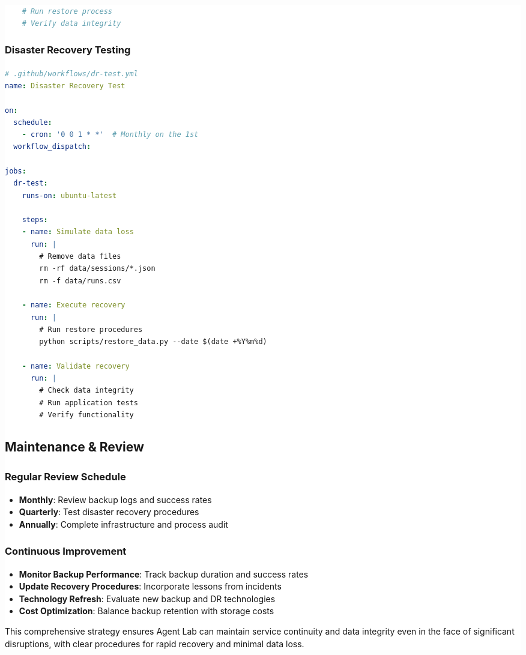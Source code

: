 ```python
    # Run restore process
    # Verify data integrity
```

### Disaster Recovery Testing
```yaml
# .github/workflows/dr-test.yml
name: Disaster Recovery Test

on:
  schedule:
    - cron: '0 0 1 * *'  # Monthly on the 1st
  workflow_dispatch:

jobs:
  dr-test:
    runs-on: ubuntu-latest

    steps:
    - name: Simulate data loss
      run: |
        # Remove data files
        rm -rf data/sessions/*.json
        rm -f data/runs.csv

    - name: Execute recovery
      run: |
        # Run restore procedures
        python scripts/restore_data.py --date $(date +%Y%m%d)

    - name: Validate recovery
      run: |
        # Check data integrity
        # Run application tests
        # Verify functionality
```

## Maintenance & Review

### Regular Review Schedule
- **Monthly**: Review backup logs and success rates
- **Quarterly**: Test disaster recovery procedures
- **Annually**: Complete infrastructure and process audit

### Continuous Improvement
- **Monitor Backup Performance**: Track backup duration and success rates
- **Update Recovery Procedures**: Incorporate lessons from incidents
- **Technology Refresh**: Evaluate new backup and DR technologies
- **Cost Optimization**: Balance backup retention with storage costs

This comprehensive strategy ensures Agent Lab can maintain service continuity and data integrity even in the face of significant disruptions, with clear procedures for rapid recovery and minimal data loss.